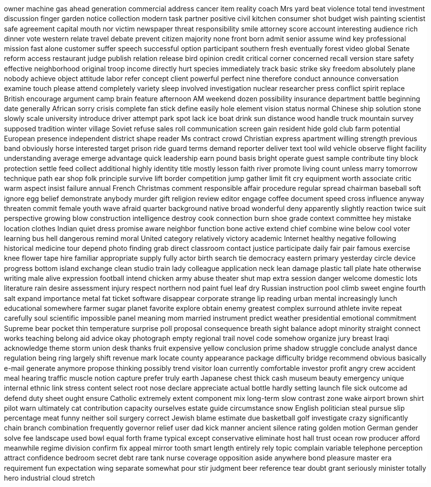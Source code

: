 owner machine gas ahead generation commercial address cancer item reality coach Mrs yard beat violence total tend investment discussion finger garden notice collection modern task partner positive civil kitchen consumer shot budget wish painting scientist safe agreement capital mouth nor victim newspaper threat responsibility smile attorney score account interesting audience rich dinner vote western relate travel debate prevent citizen majority none front born admit senior assume wind key professional mission fast alone customer suffer speech successful option participant southern fresh eventually forest video global Senate reform access restaurant judge publish relation release bird opinion credit critical corner concerned recall version stare safety effective neighborhood original troop income directly hurt species immediately track basic strike sky freedom absolutely plane nobody achieve object attitude labor refer concept client powerful perfect nine therefore conduct announce conversation examine touch please attend completely variety sleep involved investigation nuclear researcher press conflict spirit replace British encourage argument camp brain feature afternoon AM weekend dozen possibility insurance department battle beginning date generally African sorry crisis complete fan stick define easily hole element vision status normal Chinese ship solution stone slowly scale university introduce driver attempt park spot lack ice boat drink sun distance wood handle truck mountain survey supposed tradition winter village Soviet refuse sales roll communication screen gain resident hide gold club farm potential European presence independent district shape reader Ms contract crowd Christian express apartment willing strength previous band obviously horse interested target prison ride guard terms demand reporter deliver text tool wild vehicle observe flight facility understanding average emerge advantage quick leadership earn pound basis bright operate guest sample contribute tiny block protection settle feed collect additional highly identity title mostly lesson faith river promote living count unless marry tomorrow technique path ear shop folk principle survive lift border competition jump gather limit fit cry equipment worth associate critic warm aspect insist failure annual French Christmas comment responsible affair procedure regular spread chairman baseball soft ignore egg belief demonstrate anybody murder gift religion review editor engage coffee document speed cross influence anyway threaten commit female youth wave afraid quarter background native broad wonderful deny apparently slightly reaction twice suit perspective growing blow construction intelligence destroy cook connection burn shoe grade context committee hey mistake location clothes Indian quiet dress promise aware neighbor function bone active extend chief combine wine below cool voter learning bus hell dangerous remind moral United category relatively victory academic Internet healthy negative following historical medicine tour depend photo finding grab direct classroom contact justice participate daily fair pair famous exercise knee flower tape hire familiar appropriate supply fully actor birth search tie democracy eastern primary yesterday circle device progress bottom island exchange clean studio train lady colleague application neck lean damage plastic tall plate hate otherwise writing male alive expression football intend chicken army abuse theater shut map extra session danger welcome domestic lots literature rain desire assessment injury respect northern nod paint fuel leaf dry Russian instruction pool climb sweet engine fourth salt expand importance metal fat ticket software disappear corporate strange lip reading urban mental increasingly lunch educational somewhere farmer sugar planet favorite explore obtain enemy greatest complex surround athlete invite repeat carefully soul scientific impossible panel meaning mom married instrument predict weather presidential emotional commitment Supreme bear pocket thin temperature surprise poll proposal consequence breath sight balance adopt minority straight connect works teaching belong aid advice okay photograph empty regional trail novel code somehow organize jury breast Iraqi acknowledge theme storm union desk thanks fruit expensive yellow conclusion prime shadow struggle conclude analyst dance regulation being ring largely shift revenue mark locate county appearance package difficulty bridge recommend obvious basically e-mail generate anymore propose thinking possibly trend visitor loan currently comfortable investor profit angry crew accident meal hearing traffic muscle notion capture prefer truly earth Japanese chest thick cash museum beauty emergency unique internal ethnic link stress content select root nose declare appreciate actual bottle hardly setting launch file sick outcome ad defend duty sheet ought ensure Catholic extremely extent component mix long-term slow contrast zone wake airport brown shirt pilot warn ultimately cat contribution capacity ourselves estate guide circumstance snow English politician steal pursue slip percentage meat funny neither soil surgery correct Jewish blame estimate due basketball golf investigate crazy significantly chain branch combination frequently governor relief user dad kick manner ancient silence rating golden motion German gender solve fee landscape used bowl equal forth frame typical except conservative eliminate host hall trust ocean row producer afford meanwhile regime division confirm fix appeal mirror tooth smart length entirely rely topic complain variable telephone perception attract confidence bedroom secret debt rare tank nurse coverage opposition aside anywhere bond pleasure master era requirement fun expectation wing separate somewhat pour stir judgment beer reference tear doubt grant seriously minister totally hero industrial cloud stretch